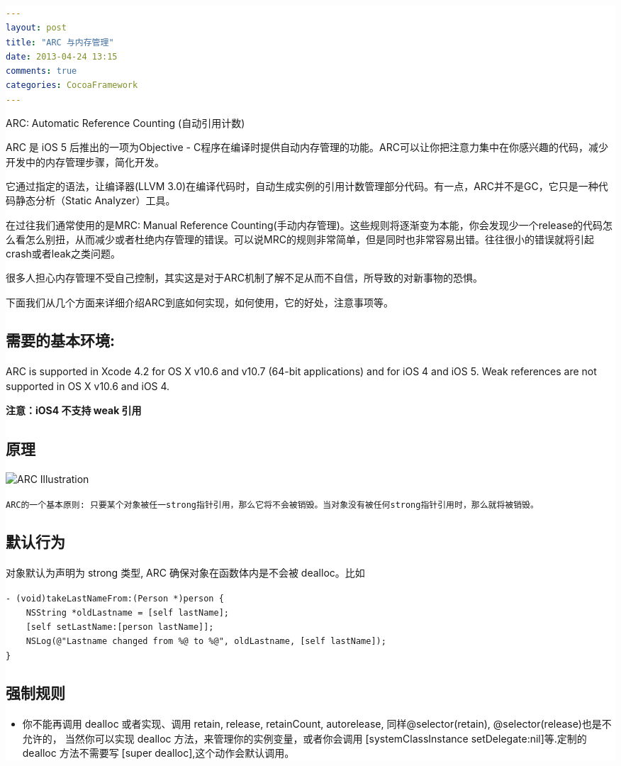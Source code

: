 ```yaml
---
layout: post
title: "ARC 与内存管理"
date: 2013-04-24 13:15
comments: true
categories: CocoaFramework
---
```


ARC: Automatic Reference Counting (自动引用计数)

ARC 是 iOS 5 后推出的一项为Objective - C程序在编译时提供自动内存管理的功能。ARC可以让你把注意力集中在你感兴趣的代码，减少开发中的内存管理步骤，简化开发。

它通过指定的语法，让编译器(LLVM 3.0)在编译代码时，自动生成实例的引用计数管理部分代码。有一点，ARC并不是GC，它只是一种代码静态分析（Static Analyzer）工具。

在过往我们通常使用的是MRC: Manual Reference Counting(手动内存管理)。这些规则将逐渐变为本能，你会发现少一个release的代码怎么看怎么别扭，从而减少或者杜绝内存管理的错误。可以说MRC的规则非常简单，但是同时也非常容易出错。往往很小的错误就将引起crash或者leak之类问题。

很多人担心内存管理不受自己控制，其实这是对于ARC机制了解不足从而不自信，所导致的对新事物的恐惧。

下面我们从几个方面来详细介绍ARC到底如何实现，如何使用，它的好处，注意事项等。

## 需要的基本环境:
ARC is supported in Xcode 4.2 for OS X v10.6 and v10.7 (64-bit applications) and for iOS 4 and iOS 5. Weak references are not supported in OS X v10.6 and iOS 4.

**注意：iOS4 不支持 weak 引用**

## 原理



![ARC Illustration](http://developer.apple.com/library/ios/releasenotes/ObjectiveC/RN-TransitioningToARC/Art/ARC_Illustration.jpg)

	ARC的一个基本原则: 只要某个对象被任一strong指针引用，那么它将不会被销毁。当对象没有被任何strong指针引用时，那么就将被销毁。

## 默认行为

对象默认为声明为 strong 类型, ARC 确保对象在函数体内是不会被 dealloc。比如

```
- (void)takeLastNameFrom:(Person *)person {
    NSString *oldLastname = [self lastName];
    [self setLastName:[person lastName]];
    NSLog(@"Lastname changed from %@ to %@", oldLastname, [self lastName]);
}
```

## 强制规则

* 你不能再调用 dealloc 或者实现、调用 retain, release, retainCount, autorelease, 同样@selector(retain), @selector(release)也是不允许的，
  当然你可以实现 dealloc 方法，来管理你的实例变量，或者你会调用 [systemClassInstance setDelegate:nil]等.定制的 dealloc 方法不需要写 [super dealloc],这个动作会默认调用。 

